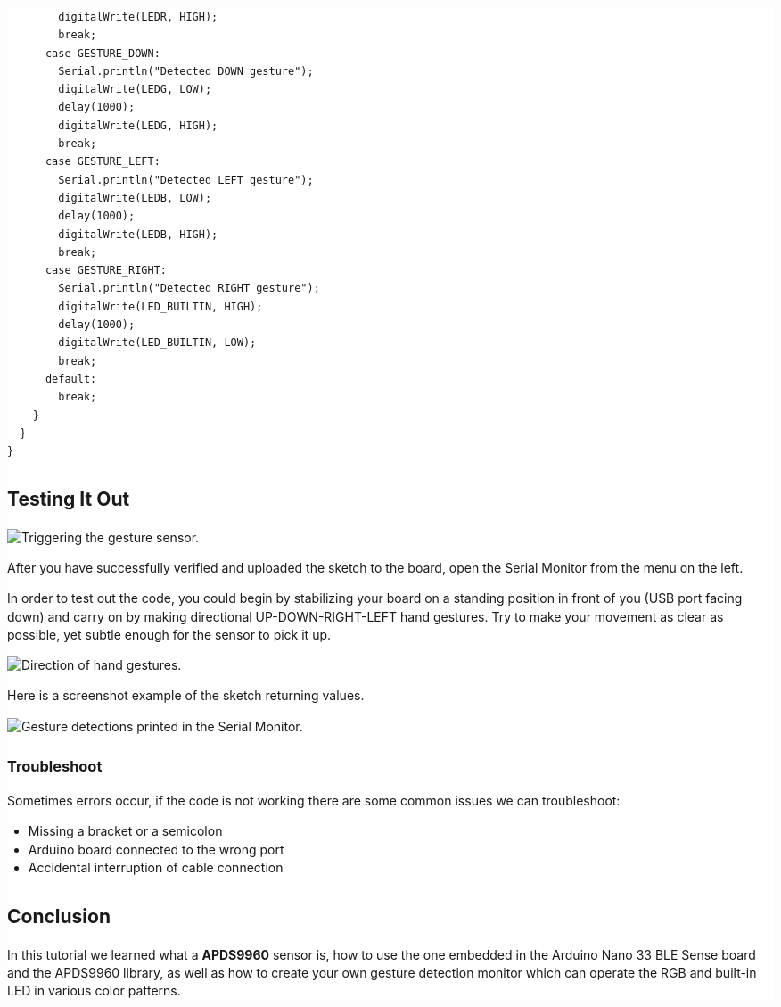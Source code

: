 ```arduino
        digitalWrite(LEDR, HIGH);
        break;
      case GESTURE_DOWN:
        Serial.println("Detected DOWN gesture");
        digitalWrite(LEDG, LOW);
        delay(1000);
        digitalWrite(LEDG, HIGH);
        break;
      case GESTURE_LEFT:
        Serial.println("Detected LEFT gesture");
        digitalWrite(LEDB, LOW);
        delay(1000);
        digitalWrite(LEDB, HIGH);
        break;
      case GESTURE_RIGHT:
        Serial.println("Detected RIGHT gesture");
        digitalWrite(LED_BUILTIN, HIGH);
        delay(1000);
        digitalWrite(LED_BUILTIN, LOW);
        break;
      default:
        break;
    }
  }
}
```

## Testing It Out

![Triggering the gesture sensor.](assets/nano33BS*07*illustration.png)


After you have successfully verified and uploaded the sketch to the board, open the Serial Monitor from the menu on the left. 

In order to test out the code, you could begin by stabilizing your board on a standing position in front of you (USB port facing down) and carry on by making directional UP-DOWN-RIGHT-LEFT hand gestures. Try to make your movement as clear as possible, yet subtle enough for the sensor to pick it up. 

![Direction of hand gestures.](assets/nano33BS*07*testing.png)


Here is a screenshot example of the sketch returning values.

![Gesture detections printed in the Serial Monitor.](assets/nano33BS*07*printing_values.png)


### Troubleshoot
Sometimes errors occur, if the code is not working there are some common issues we can troubleshoot:
- Missing a bracket or a semicolon
- Arduino board connected to the wrong port 
- Accidental interruption of cable connection


## Conclusion
In this tutorial we learned what a **APDS9960** sensor is, how to use the one embedded in the Arduino Nano 33 BLE Sense board and the APDS9960 library, as well as how to create your own gesture detection monitor which can operate the RGB and built-in LED in various color patterns.

